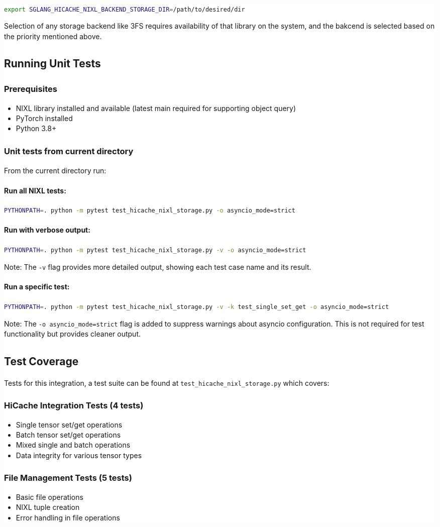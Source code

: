 ```bash
export SGLANG_HICACHE_NIXL_BACKEND_STORAGE_DIR=/path/to/desired/dir
```

Selection of any storage backend like 3FS requires availability of that library on the system, and the bakcend is selected based on the priority mentioned above.

## Running Unit Tests

### Prerequisites
- NIXL library installed and available (latest main required for supporting object query)
- PyTorch installed
- Python 3.8+

### Unit tests from current directory
From the current directory run:

#### Run all NIXL tests:
```bash
PYTHONPATH=. python -m pytest test_hicache_nixl_storage.py -o asyncio_mode=strict
```

#### Run with verbose output:
```bash
PYTHONPATH=. python -m pytest test_hicache_nixl_storage.py -v -o asyncio_mode=strict
```

Note: The `-v` flag provides more detailed output, showing each test case name and its result.

#### Run a specific test:
```bash
PYTHONPATH=. python -m pytest test_hicache_nixl_storage.py -v -k test_single_set_get -o asyncio_mode=strict
```

Note: The `-o asyncio_mode=strict` flag is added to suppress warnings about asyncio configuration. This is not required for test functionality but provides cleaner output.

## Test Coverage

Tests for this integration, a test suite can be found at `test_hicache_nixl_storage.py` which covers:

### HiCache Integration Tests (4 tests)
- Single tensor set/get operations
- Batch tensor set/get operations
- Mixed single and batch operations
- Data integrity for various tensor types

### File Management Tests (5 tests)
- Basic file operations
- NIXL tuple creation
- Error handling in file operations
